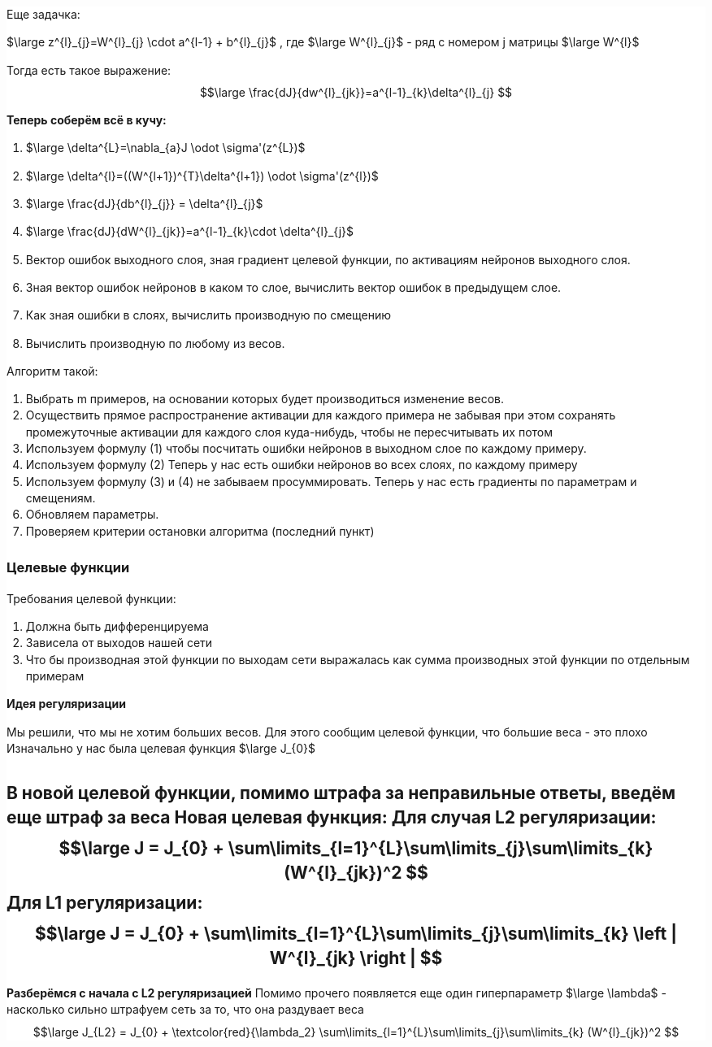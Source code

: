 Еще задачка:

$\large z^{l}_{j}=W^{l}_{j} \cdot a^{l-1} + b^{l}_{j}$ , где $\large W^{l}_{j}$ - ряд с номером j матрицы $\large W^{l}$ 

Тогда есть такое выражение:
$$\large
\frac{dJ}{dw^{l}_{jk}}=a^{l-1}_{k}\delta^{l}_{j}  
$$

**Теперь соберём всё в кучу:**

1. $\large \delta^{L}=\nabla_{a}J \odot \sigma'(z^{L})$ 
2. $\large \delta^{l}=((W^{l+1})^{T}\delta^{l+1}) \odot \sigma'(z^{l})$  
3. $\large \frac{dJ}{db^{l}_{j}} = \delta^{l}_{j}$ 
4. $\large \frac{dJ}{dW^{l}_{jk}}=a^{l-1}_{k}\cdot \delta^{l}_{j}$ 

1. Вектор ошибок выходного слоя, зная градиент целевой функции, по активациям нейронов  выходного слоя.
2. Зная вектор ошибок нейронов в каком то слое, вычислить вектор ошибок в предыдущем слое.
3. Как зная ошибки в слоях, вычислить производную по смещению
4. Вычислить производную по любому из весов.


Алгоритм такой:
1. Выбрать m примеров, на основании которых будет производиться изменение весов.
2. Осуществить прямое распространение активации для каждого примера не забывая при этом сохранять промежуточные активации для каждого слоя куда-нибудь, чтобы не пересчитывать их потом
3. Используем формулу (1) чтобы посчитать ошибки нейронов в выходном слое по каждому примеру.
4. Используем формулу (2) Теперь у нас есть ошибки нейронов во всех слоях, по каждому примеру
5. Используем формулу (3) и (4) не забываем просуммировать. Теперь у нас есть градиенты по параметрам и смещениям.
6. Обновляем параметры.
7. Проверяем критерии остановки алгоритма (последний пункт)


### Целевые функции

Требования целевой функции:
1) Должна быть дифференцируема
2) Зависела от выходов нашей сети 
3) Что бы производная этой функции по выходам сети выражалась как сумма производных этой функции по отдельным примерам 


**Идея регуляризации**

Мы решили, что мы не хотим больших весов. Для этого сообщим целевой функции, что большие веса - это плохо
Изначально у нас была целевая функция $\large J_{0}$ 

В новой целевой функции, помимо штрафа за неправильные ответы, введём еще штраф за веса
Новая целевая функция:
Для случая L2 регуляризации:
$$\large
J = J_{0} + \sum\limits_{l=1}^{L}\sum\limits_{j}\sum\limits_{k} (W^{l}_{jk})^2 
$$
Для L1 регуляризации:
$$\large
J = J_{0} + \sum\limits_{l=1}^{L}\sum\limits_{j}\sum\limits_{k} \left | W^{l}_{jk} \right | 
$$
--- 
**Разберёмся с начала с L2 регуляризацией**
Помимо прочего появляется еще один гиперпараметр $\large \lambda$ - насколько сильно штрафуем сеть за то, что она раздувает веса
$$\large
J_{L2} = J_{0} + \textcolor{red}{\lambda_2} \sum\limits_{l=1}^{L}\sum\limits_{j}\sum\limits_{k} (W^{l}_{jk})^2 
$$